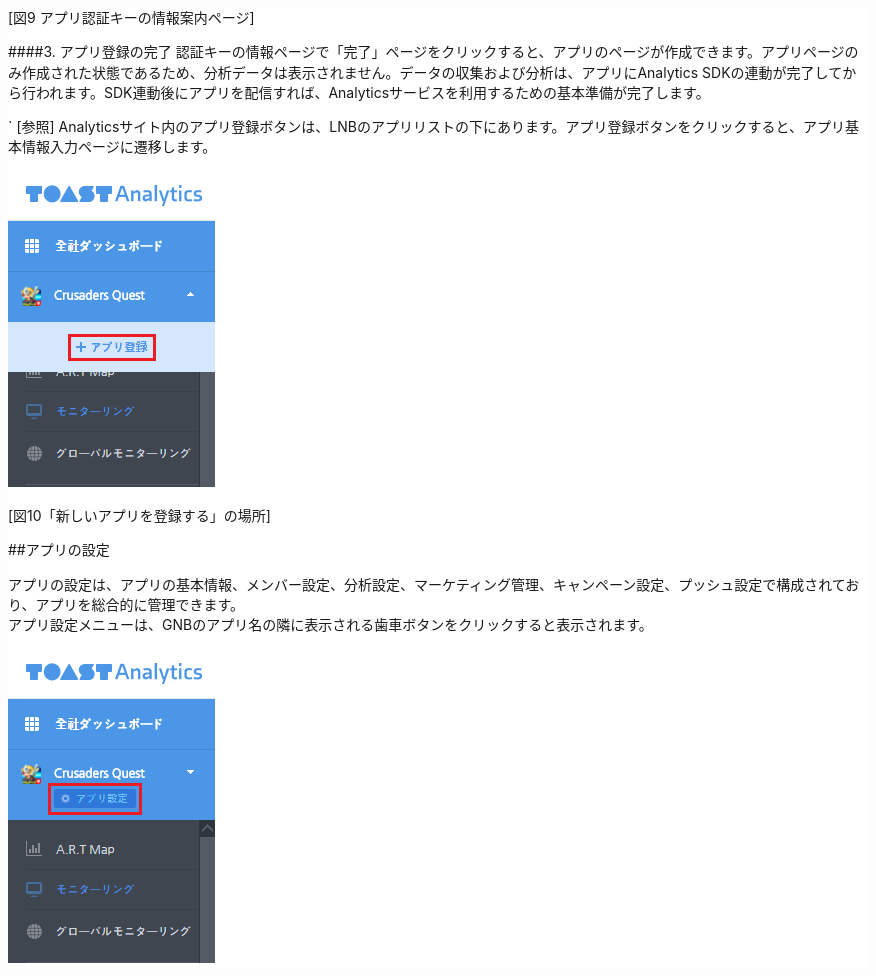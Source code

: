 [図9 アプリ認証キーの情報案内ページ]

####3. アプリ登録の完了
認証キーの情報ページで「完了」ページをクリックすると、アプリのページが作成できます。アプリページのみ作成された状態であるため、分析データは表示されません。データの収集および分析は、アプリにAnalytics SDKの連動が完了してから行われます。SDK連動後にアプリを配信すれば、Analyticsサービスを利用するための基本準備が完了します。

`
[参照]
Analyticsサイト内のアプリ登録ボタンは、LNBのアプリリストの下にあります。アプリ登録ボタンをクリックすると、アプリ基本情報入力ページに遷移します。


![図10「新しいアプリを登録する」の場所](https://raw.githubusercontent.com/ToastAnalytics/ToastAnalytics_JA/master/docs/Developer/images/jp_Image10.png)

[図10「新しいアプリを登録する」の場所]



##アプリの設定

アプリの設定は、アプリの基本情報、メンバー設定、分析設定、マーケティング管理、キャンペーン設定、プッシュ設定で構成されており、アプリを総合的に管理できます。<br />
アプリ設定メニューは、GNBのアプリ名の隣に表示される歯車ボタンをクリックすると表示されます。

![図11 アプリ設定ボタン](https://raw.githubusercontent.com/ToastAnalytics/ToastAnalytics_JA/master/docs/Developer/images/jp_Image11.png)
